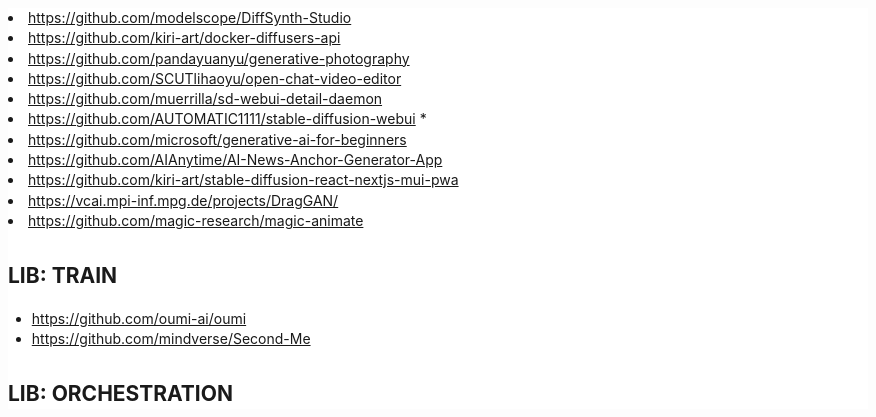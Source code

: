 <li><a href="https://github.com/modelscope/DiffSynth-Studio">https://github.com/modelscope/DiffSynth-Studio</a></li>
<li><a href="https://github.com/kiri-art/docker-diffusers-api">https://github.com/kiri-art/docker-diffusers-api</a></li>
<li><a href="https://github.com/pandayuanyu/generative-photography">https://github.com/pandayuanyu/generative-photography</a></li>
<li><a href="https://github.com/SCUTlihaoyu/open-chat-video-editor">https://github.com/SCUTlihaoyu/open-chat-video-editor</a></li>
<li><a href="https://github.com/muerrilla/sd-webui-detail-daemon">https://github.com/muerrilla/sd-webui-detail-daemon</a></li>
<li><a href="https://github.com/AUTOMATIC1111/stable-diffusion-webui">https://github.com/AUTOMATIC1111/stable-diffusion-webui</a> *</li>
<li><a href="https://github.com/microsoft/generative-ai-for-beginners">https://github.com/microsoft/generative-ai-for-beginners</a></li>
<li><a href="https://github.com/AIAnytime/AI-News-Anchor-Generator-App">https://github.com/AIAnytime/AI-News-Anchor-Generator-App</a></li>
<li><a href="https://github.com/kiri-art/stable-diffusion-react-nextjs-mui-pwa">https://github.com/kiri-art/stable-diffusion-react-nextjs-mui-pwa</a></li>
<li><a href="https://vcai.mpi-inf.mpg.de/projects/DragGAN/">https://vcai.mpi-inf.mpg.de/projects/DragGAN/</a></li>
<li><a href="https://github.com/magic-research/magic-animate">https://github.com/magic-research/magic-animate</a></li>
</ul>
<h2>LIB: TRAIN</h2>
<ul>
<li><a href="https://github.com/oumi-ai/oumi">https://github.com/oumi-ai/oumi</a></li>
<li><a href="https://github.com/mindverse/Second-Me">https://github.com/mindverse/Second-Me</a></li>
</ul>
<h2>LIB: ORCHESTRATION</h2>
<ul>
